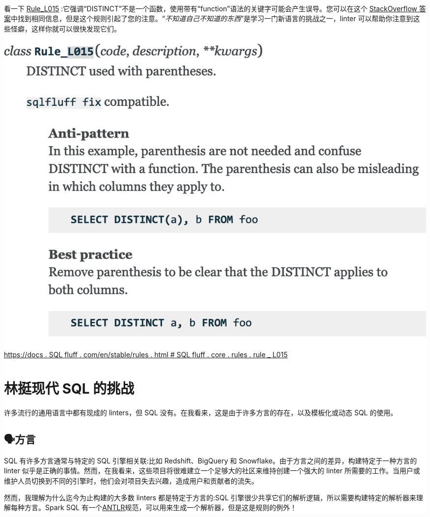 看一下 [Rule_L015](https://docs.sqlfluff.com/en/stable/rules.html#sqlfluff.core.rules.Rule_L015) :它强调“DISTINCT”不是一个函数，使用带有“function”语法的关键字可能会产生误导。您可以在这个 [StackOverflow 答案](https://stackoverflow.com/a/31679169)中找到相同信息，但是这个规则引起了您的注意。“*不知道自己不知道的东西*”是学习一门新语言的挑战之一，linter 可以帮助你注意到这些怪癖，这样你就可以很快发现它们。

![](img/13bcd4385670b3f6a17fe0dc24477817.png)

[https://docs . SQL fluff . com/en/stable/rules . html # SQL fluff . core . rules . rule _ L015](https://docs.sqlfluff.com/en/stable/rules.html#sqlfluff.core.rules.Rule_L015)

# 林挺现代 SQL 的挑战

许多流行的通用语言中都有现成的 linters，但 SQL 没有。在我看来，这是由于许多方言的存在，以及模板化或动态 SQL 的使用。

## 🗣方言

SQL 有许多方言通常与特定的 SQL 引擎相关联:比如 Redshift、BigQuery 和 Snowflake。由于方言之间的差异，构建特定于一种方言的 linter 似乎是正确的事情。然而，在我看来，这些项目将很难建立一个足够大的社区来维持创建一个强大的 linter 所需要的工作。当用户或维护人员切换到不同的引擎时，他们会对项目失去兴趣，造成用户和贡献者的流失。

然而，我理解为什么迄今为止构建的大多数 linters 都是特定于方言的:SQL 引擎很少共享它们的解析逻辑，所以需要构建特定的解析器来理解每种方言。Spark SQL 有一个[ANTLR](https://www.antlr.org/)规范，可以用来生成一个解析器，但是这是规则的例外！
